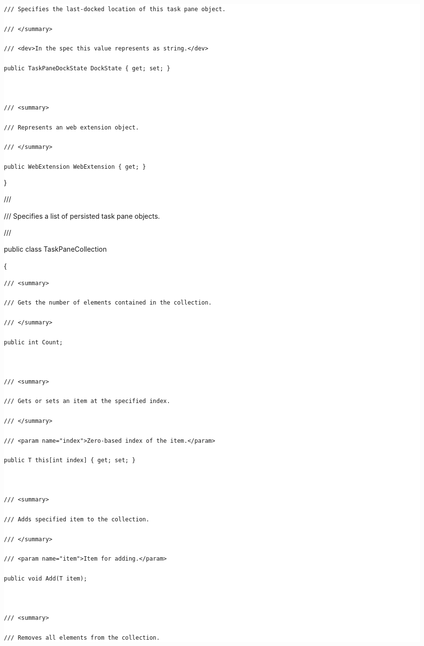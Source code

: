     /// Specifies the last-docked location of this task pane object.

    /// </summary>

    /// <dev>In the spec this value represents as string.</dev>

    public TaskPaneDockState DockState { get; set; }



    /// <summary>

    /// Represents an web extension object.

    /// </summary>

    public WebExtension WebExtension { get; }

}



/// <summary>

/// Specifies a list of persisted task pane objects.

/// </summary>

public class TaskPaneCollection

{

    /// <summary>

    /// Gets the number of elements contained in the collection.

    /// </summary>

    public int Count;



    /// <summary>

    /// Gets or sets an item at the specified index.

    /// </summary>

    /// <param name="index">Zero-based index of the item.</param>

    public T this[int index] { get; set; }



    /// <summary>

    /// Adds specified item to the collection.

    /// </summary>

    /// <param name="item">Item for adding.</param>

    public void Add(T item);



    /// <summary>

    /// Removes all elements from the collection.
